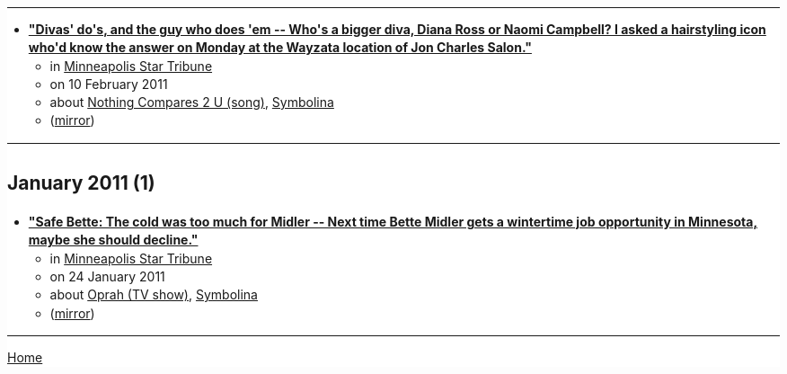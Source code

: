 ----

 - [**"Divas&#039; do&#039;s, and the guy who does &#039;em -- Who's a bigger diva, Diana Ross or Naomi Campbell? I asked a hairstyling icon who'd know the answer on Monday at the Wayzata location of Jon Charles Salon."**](https://www.startribune.com/miss-ross-or-naomi-their-stylist-knows-who-s-the-bigger-diva/115685054/)
    - in [Minneapolis Star Tribune](../../../publications/k-o/minneapolis-star-tribune/index.md)
    - on 10 February 2011
    - about [Nothing Compares 2 U (song)](../../../topics/song/nothing-compares-2-u/index.md), [Symbolina](../../../topics/symbolina/index.md)
    - ([mirror](https://web.archive.org/web/*/https://www.startribune.com/miss-ross-or-naomi-their-stylist-knows-who-s-the-bigger-diva/115685054/))

----

## January 2011 (1)

 - [**"Safe Bette: The cold was too much for Midler -- Next time Bette Midler gets a wintertime job opportunity in Minnesota, maybe she should decline."**](https://www.startribune.com/safe-bette-the-cold-was-too-much-for-midler/114517584/)
    - in [Minneapolis Star Tribune](../../../publications/k-o/minneapolis-star-tribune/index.md)
    - on 24 January 2011
    - about [Oprah (TV show)](../../../topics/tv-show/oprah/index.md), [Symbolina](../../../topics/symbolina/index.md)
    - ([mirror](https://web.archive.org/web/*/https://www.startribune.com/safe-bette-the-cold-was-too-much-for-midler/114517584/))

----

[Home](../index.md)
